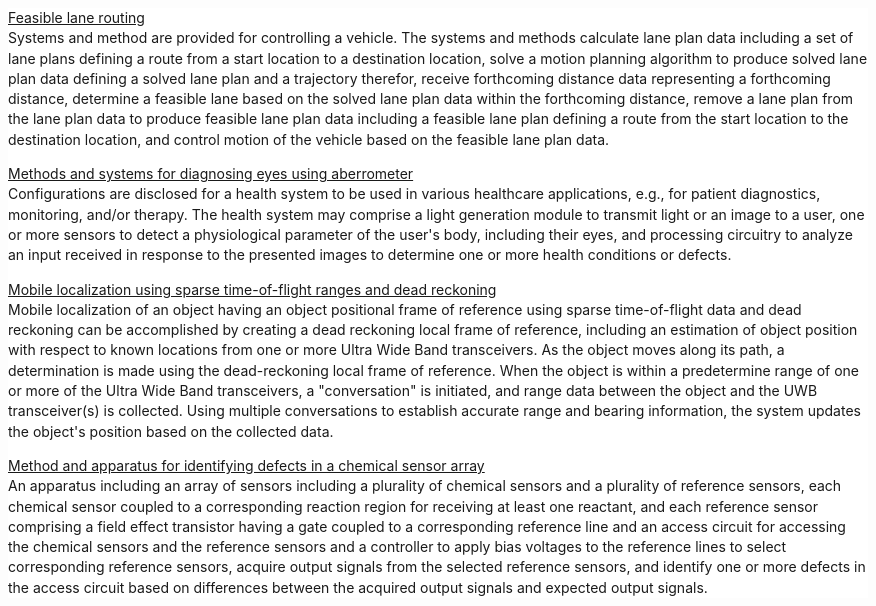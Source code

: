 <p><a href="http://patft.uspto.gov/netacgi/nph-Parser?Sect1=PTO2&amp;Sect2=HITOFF&amp;u=%2Fnetahtml%2FPTO%2Fsearch-adv.htm&amp;r=41&amp;f=G&amp;l=50&amp;d=PTXT&amp;p=1&amp;S1=(((behavioral+AND+application)+AND+programming)+AND+interface)&amp;OS=behavioral+AND+application+AND+programming+AND+interface&amp;RS=(((behavioral+AND+application)+AND+programming)+AND+interface)">Feasible lane routing</a><br>
 Systems and method are provided for controlling a vehicle. The systems and methods calculate lane plan data including a set of lane plans defining a route from a start location to a destination location, solve a motion planning algorithm to produce solved lane plan data defining a solved lane plan and a trajectory therefor, receive forthcoming distance data representing a forthcoming distance, determine a feasible lane based on the solved lane plan data within the forthcoming distance, remove a lane plan from the lane plan data to produce feasible lane plan data including a feasible lane plan defining a route from the start location to the destination location, and control motion of the vehicle based on the feasible lane plan data.</p>

<p><a href="http://patft.uspto.gov/netacgi/nph-Parser?Sect1=PTO2&amp;Sect2=HITOFF&amp;u=%2Fnetahtml%2FPTO%2Fsearch-adv.htm&amp;r=42&amp;f=G&amp;l=50&amp;d=PTXT&amp;p=1&amp;S1=(((behavioral+AND+application)+AND+programming)+AND+interface)&amp;OS=behavioral+AND+application+AND+programming+AND+interface&amp;RS=(((behavioral+AND+application)+AND+programming)+AND+interface)">Methods and systems for diagnosing eyes using aberrometer</a><br>
Configurations are disclosed for a health system to be used in various healthcare applications, e.g., for patient diagnostics, monitoring, and/or therapy. The health system may comprise a light generation module to transmit light or an image to a user, one or more sensors to detect a physiological parameter of the user's body, including their eyes, and processing circuitry to analyze an input received in response to the presented images to determine one or more health conditions or defects.</p>

<p><a href="http://patft.uspto.gov/netacgi/nph-Parser?Sect1=PTO2&amp;Sect2=HITOFF&amp;u=%2Fnetahtml%2FPTO%2Fsearch-adv.htm&amp;r=43&amp;f=G&amp;l=50&amp;d=PTXT&amp;p=1&amp;S1=(((behavioral+AND+application)+AND+programming)+AND+interface)&amp;OS=behavioral+AND+application+AND+programming+AND+interface&amp;RS=(((behavioral+AND+application)+AND+programming)+AND+interface)">Mobile localization using sparse time-of-flight ranges and dead reckoning</a><br>
Mobile localization of an object having an object positional frame of reference using sparse time-of-flight data and dead reckoning can be accomplished by creating a dead reckoning local frame of reference, including an estimation of object position with respect to known locations from one or more Ultra Wide Band transceivers. As the object moves along its path, a determination is made using the dead-reckoning local frame of reference. When the object is within a predetermine range of one or more of the Ultra Wide Band transceivers, a "conversation" is initiated, and range data between the object and the UWB transceiver(s) is collected. Using multiple conversations to establish accurate range and bearing information, the system updates the object's position based on the collected data.</p>

<p><a href="http://patft.uspto.gov/netacgi/nph-Parser?Sect1=PTO2&amp;Sect2=HITOFF&amp;u=%2Fnetahtml%2FPTO%2Fsearch-adv.htm&amp;r=44&amp;f=G&amp;l=50&amp;d=PTXT&amp;p=1&amp;S1=(((behavioral+AND+application)+AND+programming)+AND+interface)&amp;OS=behavioral+AND+application+AND+programming+AND+interface&amp;RS=(((behavioral+AND+application)+AND+programming)+AND+interface)">Method and apparatus for identifying defects in a chemical sensor array</a><br>
An apparatus including an array of sensors including a plurality of chemical sensors and a plurality of reference sensors, each chemical sensor coupled to a corresponding reaction region for receiving at least one reactant, and each reference sensor comprising a field effect transistor having a gate coupled to a corresponding reference line and an access circuit for accessing the chemical sensors and the reference sensors and a controller to apply bias voltages to the reference lines to select corresponding reference sensors, acquire output signals from the selected reference sensors, and identify one or more defects in the access circuit based on differences between the acquired output signals and expected output signals.</p>
